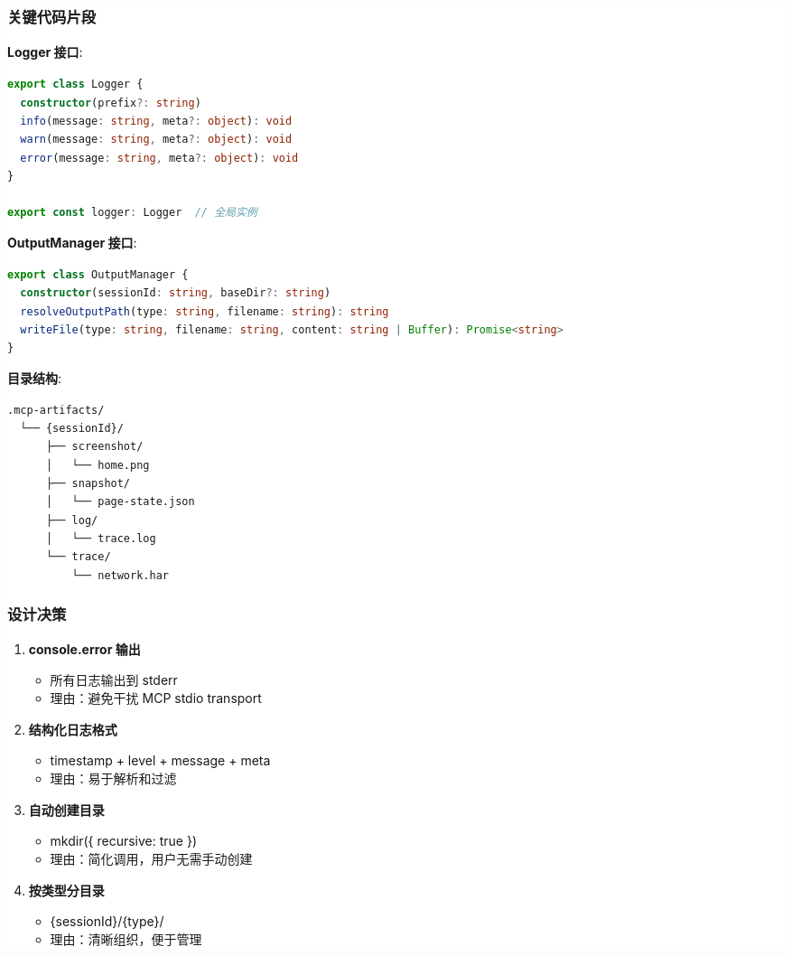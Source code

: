 ### 关键代码片段

**Logger 接口**:
```typescript
export class Logger {
  constructor(prefix?: string)
  info(message: string, meta?: object): void
  warn(message: string, meta?: object): void
  error(message: string, meta?: object): void
}

export const logger: Logger  // 全局实例
```

**OutputManager 接口**:
```typescript
export class OutputManager {
  constructor(sessionId: string, baseDir?: string)
  resolveOutputPath(type: string, filename: string): string
  writeFile(type: string, filename: string, content: string | Buffer): Promise<string>
}
```

**目录结构**:
```
.mcp-artifacts/
  └── {sessionId}/
      ├── screenshot/
      │   └── home.png
      ├── snapshot/
      │   └── page-state.json
      ├── log/
      │   └── trace.log
      └── trace/
          └── network.har
```

### 设计决策

1. **console.error 输出**
   - 所有日志输出到 stderr
   - 理由：避免干扰 MCP stdio transport

2. **结构化日志格式**
   - timestamp + level + message + meta
   - 理由：易于解析和过滤

3. **自动创建目录**
   - mkdir({ recursive: true })
   - 理由：简化调用，用户无需手动创建

4. **按类型分目录**
   - {sessionId}/{type}/
   - 理由：清晰组织，便于管理
